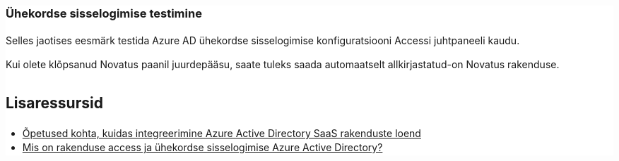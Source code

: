

### <a name="testing-single-sign-on"></a>Ühekordse sisselogimise testimine

Selles jaotises eesmärk testida Azure AD ühekordse sisselogimise konfiguratsiooni Accessi juhtpaneeli kaudu.

Kui olete klõpsanud Novatus paanil juurdepääsu, saate tuleks saada automaatselt allkirjastatud-on Novatus rakenduse.


## <a name="additional-resources"></a>Lisaressursid

* [Õpetused kohta, kuidas integreerimine Azure Active Directory SaaS rakenduste loend](active-directory-saas-tutorial-list.md)
* [Mis on rakenduse access ja ühekordse sisselogimise Azure Active Directory?](active-directory-appssoaccess-whatis.md)




[1]: ./media/active-directory-saas-novatus-tutorial/tutorial_general_01.png
[2]: ./media/active-directory-saas-novatus-tutorial/tutorial_general_02.png
[3]: ./media/active-directory-saas-novatus-tutorial/tutorial_general_03.png
[4]: ./media/active-directory-saas-novatus-tutorial/tutorial_general_04.png

[6]: ./media/active-directory-saas-novatus-tutorial/tutorial_general_05.png
[10]: ./media/active-directory-saas-novatus-tutorial/tutorial_general_06.png
[11]: ./media/active-directory-saas-novatus-tutorial/tutorial_general_07.png
[20]: ./media/active-directory-saas-novatus-tutorial/tutorial_general_100.png

[200]: ./media/active-directory-saas-novatus-tutorial/tutorial_general_200.png
[201]: ./media/active-directory-saas-novatus-tutorial/tutorial_general_201.png
[203]: ./media/active-directory-saas-novatus-tutorial/tutorial_general_203.png
[204]: ./media/active-directory-saas-novatus-tutorial/tutorial_general_204.png
[205]: ./media/active-directory-saas-novatus-tutorial/tutorial_general_205.png
